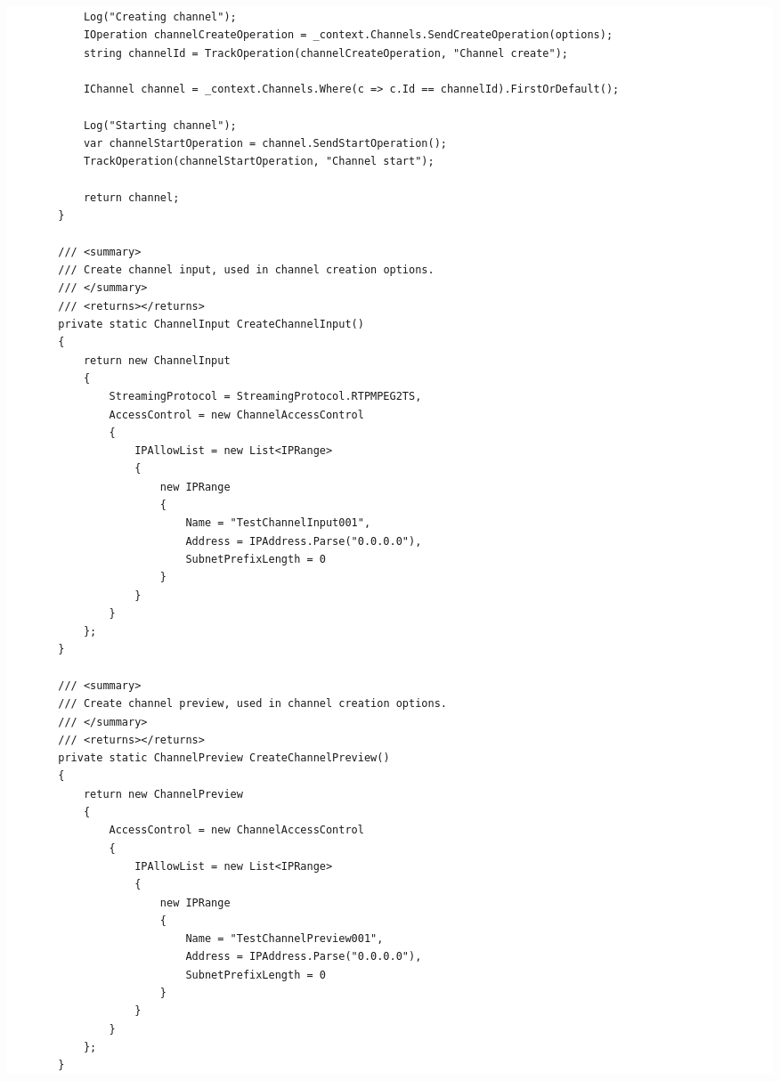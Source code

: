                 Log("Creating channel");
                IOperation channelCreateOperation = _context.Channels.SendCreateOperation(options);
                string channelId = TrackOperation(channelCreateOperation, "Channel create");
    
                IChannel channel = _context.Channels.Where(c => c.Id == channelId).FirstOrDefault();
    
                Log("Starting channel");
                var channelStartOperation = channel.SendStartOperation();
                TrackOperation(channelStartOperation, "Channel start");
    
                return channel;
            }
    
            /// <summary>
            /// Create channel input, used in channel creation options. 
            /// </summary>
            /// <returns></returns>
            private static ChannelInput CreateChannelInput()
            {
                return new ChannelInput
                {
                    StreamingProtocol = StreamingProtocol.RTPMPEG2TS,
                    AccessControl = new ChannelAccessControl
                    {
                        IPAllowList = new List<IPRange>
                        {
                            new IPRange
                            {
                                Name = "TestChannelInput001",
                                Address = IPAddress.Parse("0.0.0.0"),
                                SubnetPrefixLength = 0
                            }
                        }
                    }
                };
            }
    
            /// <summary>
            /// Create channel preview, used in channel creation options. 
            /// </summary>
            /// <returns></returns>
            private static ChannelPreview CreateChannelPreview()
            {
                return new ChannelPreview
                {
                    AccessControl = new ChannelAccessControl
                    {
                        IPAllowList = new List<IPRange>
                        {
                            new IPRange
                            {
                                Name = "TestChannelPreview001",
                                Address = IPAddress.Parse("0.0.0.0"),
                                SubnetPrefixLength = 0
                            }
                        }
                    }
                };
            }
    